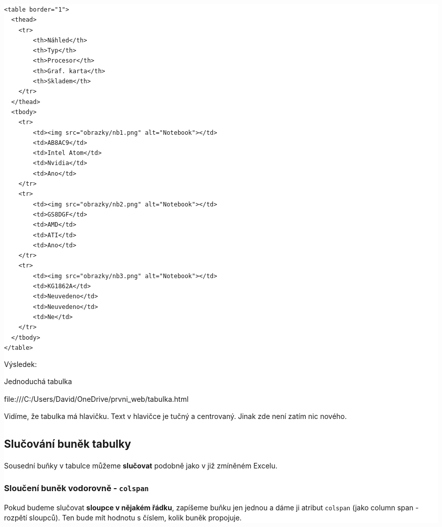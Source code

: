 ```
<table border="1">
  <thead>
    <tr>
        <th>Náhled</th>
        <th>Typ</th>
        <th>Procesor</th>
        <th>Graf. karta</th>
        <th>Skladem</th>
    </tr>
  </thead>
  <tbody>
    <tr>
        <td><img src="obrazky/nb1.png" alt="Notebook"></td>
        <td>AB8AC9</td>
        <td>Intel Atom</td>
        <td>Nvidia</td>
        <td>Ano</td>
    </tr>
    <tr>
        <td><img src="obrazky/nb2.png" alt="Notebook"></td>
        <td>GS8DGF</td>
        <td>AMD</td>
        <td>ATI</td>
        <td>Ano</td>
    </tr>
    <tr>
        <td><img src="obrazky/nb3.png" alt="Notebook"></td>
        <td>KG1862A</td>
        <td>Neuvedeno</td>
        <td>Neuvedeno</td>
        <td>Ne</td>
    </tr>
  </tbody>
</table>
```


Výsledek:

Jednoduchá tabulka

file:///C:/User­s/David/OneDri­ve/prvni\_web/ta­bulka.html

Vidíme, že tabulka má hlavičku. Text v hlavičce je tučný a centrovaný. Jinak zde není zatím nic nového.

Slučování buněk tabulky
-----------------------

Sousední buňky v tabulce můžeme **slučovat** podobně jako v již zmíněném Excelu.

### Sloučení buněk vodorovně - `colspan`

Pokud budeme slučovat **sloupce v nějakém řádku**, zapíšeme buňku jen jednou a dáme ji atribut `colspan` (jako column span - rozpětí sloupců). Ten bude mít hodnotu s číslem, kolik buněk propojuje.

